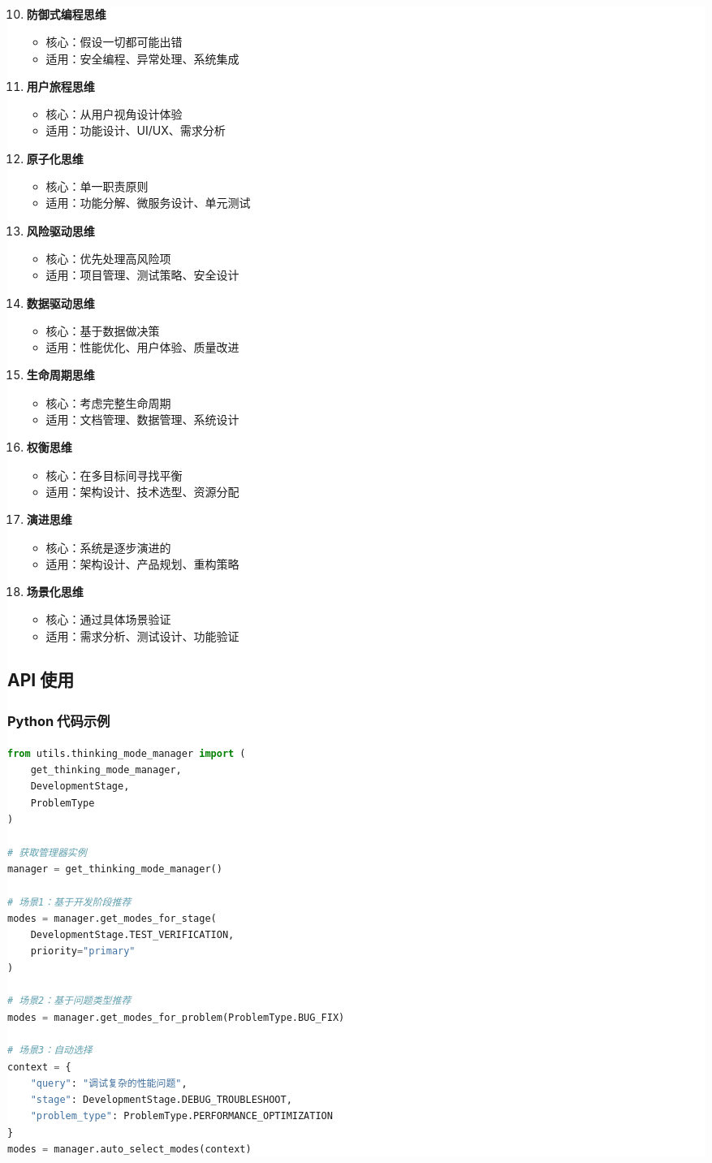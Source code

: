 10. **防御式编程思维**
    - 核心：假设一切都可能出错
    - 适用：安全编程、异常处理、系统集成

11. **用户旅程思维**
    - 核心：从用户视角设计体验
    - 适用：功能设计、UI/UX、需求分析

12. **原子化思维**
    - 核心：单一职责原则
    - 适用：功能分解、微服务设计、单元测试

13. **风险驱动思维**
    - 核心：优先处理高风险项
    - 适用：项目管理、测试策略、安全设计

14. **数据驱动思维**
    - 核心：基于数据做决策
    - 适用：性能优化、用户体验、质量改进

15. **生命周期思维**
    - 核心：考虑完整生命周期
    - 适用：文档管理、数据管理、系统设计

16. **权衡思维**
    - 核心：在多目标间寻找平衡
    - 适用：架构设计、技术选型、资源分配

17. **演进思维**
    - 核心：系统是逐步演进的
    - 适用：架构设计、产品规划、重构策略

18. **场景化思维**
    - 核心：通过具体场景验证
    - 适用：需求分析、测试设计、功能验证

## API 使用

### Python 代码示例

```python
from utils.thinking_mode_manager import (
    get_thinking_mode_manager,
    DevelopmentStage,
    ProblemType
)

# 获取管理器实例
manager = get_thinking_mode_manager()

# 场景1：基于开发阶段推荐
modes = manager.get_modes_for_stage(
    DevelopmentStage.TEST_VERIFICATION, 
    priority="primary"
)

# 场景2：基于问题类型推荐
modes = manager.get_modes_for_problem(ProblemType.BUG_FIX)

# 场景3：自动选择
context = {
    "query": "调试复杂的性能问题",
    "stage": DevelopmentStage.DEBUG_TROUBLESHOOT,
    "problem_type": ProblemType.PERFORMANCE_OPTIMIZATION
}
modes = manager.auto_select_modes(context)

```